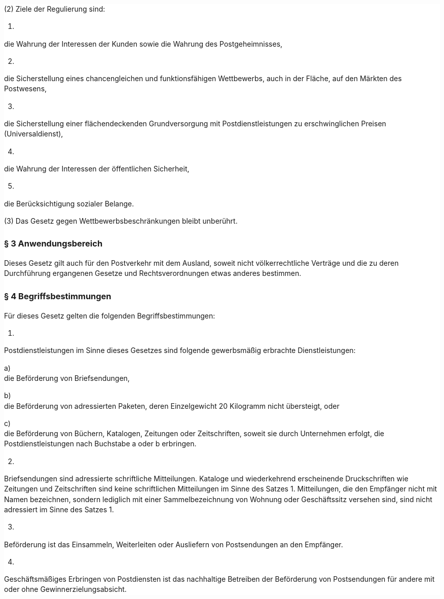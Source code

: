 (2) Ziele der Regulierung sind:

1.  
die Wahrung der Interessen der Kunden sowie die Wahrung des Postgeheimnisses,

2.  
die Sicherstellung eines chancengleichen und funktionsfähigen Wettbewerbs, auch in der Fläche, auf den Märkten des Postwesens,

3.  
die Sicherstellung einer flächendeckenden Grundversorgung mit Postdienstleistungen zu erschwinglichen Preisen (Universaldienst),

4.  
die Wahrung der Interessen der öffentlichen Sicherheit,

5.  
die Berücksichtigung sozialer Belange.

(3) Das Gesetz gegen Wettbewerbsbeschränkungen bleibt unberührt.

### § 3 Anwendungsbereich

Dieses Gesetz gilt auch für den Postverkehr mit dem Ausland, soweit nicht völkerrechtliche Verträge und die zu deren Durchführung ergangenen Gesetze und Rechtsverordnungen etwas anderes bestimmen.

### § 4 Begriffsbestimmungen

Für dieses Gesetz gelten die folgenden Begriffsbestimmungen:

1.  
Postdienstleistungen im Sinne dieses Gesetzes sind folgende gewerbsmäßig erbrachte Dienstleistungen:

a)  
die Beförderung von Briefsendungen,

b)  
die Beförderung von adressierten Paketen, deren Einzelgewicht 20 Kilogramm nicht übersteigt, oder

c)  
die Beförderung von Büchern, Katalogen, Zeitungen oder Zeitschriften, soweit sie durch Unternehmen erfolgt, die Postdienstleistungen nach Buchstabe a oder b erbringen.

2.  
Briefsendungen sind adressierte schriftliche Mitteilungen. Kataloge und wiederkehrend erscheinende Druckschriften wie Zeitungen und Zeitschriften sind keine schriftlichen Mitteilungen im Sinne des Satzes 1. Mitteilungen, die den Empfänger nicht mit Namen bezeichnen, sondern lediglich mit einer Sammelbezeichnung von Wohnung oder Geschäftssitz versehen sind, sind nicht adressiert im Sinne des Satzes 1.

3.  
Beförderung ist das Einsammeln, Weiterleiten oder Ausliefern von Postsendungen an den Empfänger.

4.  
Geschäftsmäßiges Erbringen von Postdiensten ist das nachhaltige Betreiben der Beförderung von Postsendungen für andere mit oder ohne Gewinnerzielungsabsicht.
